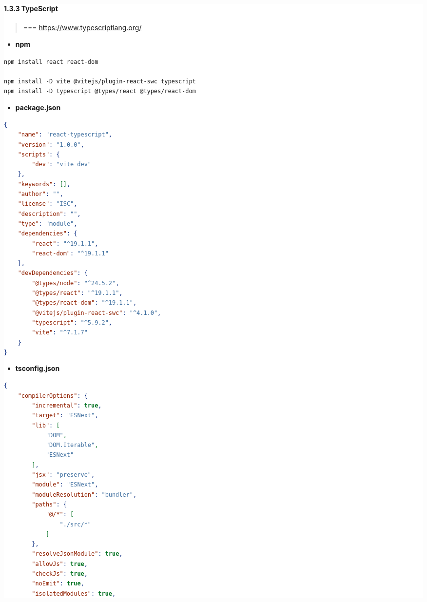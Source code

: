 #### 1.3.3 TypeScript

> === https://www.typescriptlang.org/

- **npm**

~~~apl
npm install react react-dom

npm install -D vite @vitejs/plugin-react-swc typescript
npm install -D typescript @types/react @types/react-dom
~~~

- **package.json**

~~~json
{
    "name": "react-typescript",
    "version": "1.0.0",
    "scripts": {
        "dev": "vite dev"
    },
    "keywords": [],
    "author": "",
    "license": "ISC",
    "description": "",
    "type": "module",
    "dependencies": {
        "react": "^19.1.1",
        "react-dom": "^19.1.1"
    },
    "devDependencies": {
        "@types/node": "^24.5.2",
        "@types/react": "^19.1.1",
        "@types/react-dom": "^19.1.1",
        "@vitejs/plugin-react-swc": "^4.1.0",
        "typescript": "^5.9.2",
        "vite": "^7.1.7"
    }
}
~~~

- **tsconfig.json**

~~~json
{
    "compilerOptions": {
        "incremental": true,
        "target": "ESNext",
        "lib": [
            "DOM",
            "DOM.Iterable",
            "ESNext"
        ],
        "jsx": "preserve",
        "module": "ESNext",
        "moduleResolution": "bundler",
        "paths": {
            "@/*": [
                "./src/*"
            ]
        },
        "resolveJsonModule": true,
        "allowJs": true,
        "checkJs": true,
        "noEmit": true,
        "isolatedModules": true,
~~~